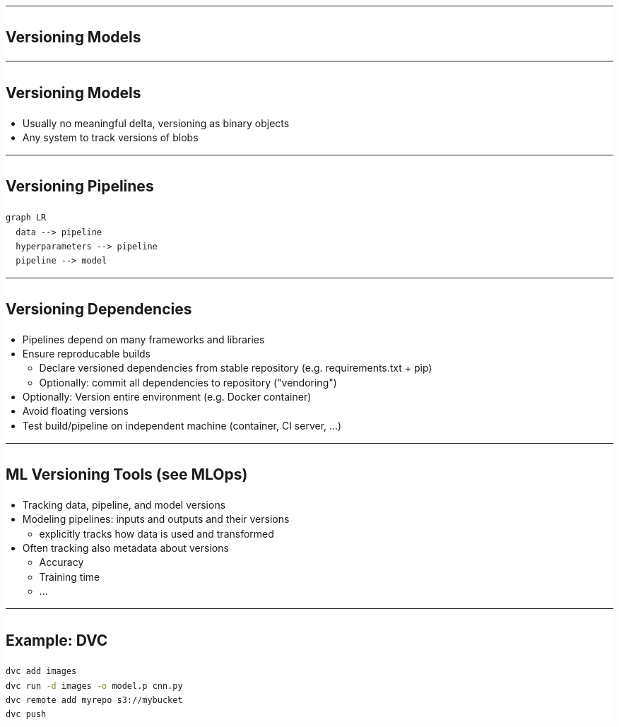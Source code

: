 ----
## Versioning Models



----
## Versioning Models

* Usually no meaningful delta, versioning as binary objects
* Any system to track versions of blobs

----
## Versioning Pipelines

```mermaid
graph LR
  data --> pipeline
  hyperparameters --> pipeline
  pipeline --> model
```


----
## Versioning Dependencies

* Pipelines depend on many frameworks and libraries
* Ensure reproducable builds
    - Declare versioned dependencies from stable repository (e.g. requirements.txt + pip)
    - Optionally: commit all dependencies to repository ("vendoring")
* Optionally: Version entire environment (e.g. Docker container)
* Avoid floating versions
* Test build/pipeline on independent machine (container, CI server, ...)



----
## ML Versioning Tools (see MLOps)

* Tracking data, pipeline, and model versions
* Modeling pipelines: inputs and outputs and their versions
    - explicitly tracks how data is used and transformed
* Often tracking also metadata about versions
    - Accuracy
    - Training time
    - ...


----
## Example: DVC

```sh
dvc add images
dvc run -d images -o model.p cnn.py
dvc remote add myrepo s3://mybucket
dvc push
```
